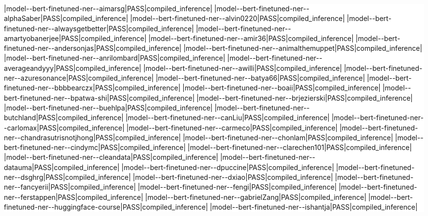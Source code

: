 |model--bert-finetuned-ner--aimarsg|PASS|compiled_inference|
|model--bert-finetuned-ner--alphaSaber|PASS|compiled_inference|
|model--bert-finetuned-ner--alvin0220|PASS|compiled_inference|
|model--bert-finetuned-ner--alwaysgetbetter|PASS|compiled_inference|
|model--bert-finetuned-ner--amartyobanerjee|PASS|compiled_inference|
|model--bert-finetuned-ner--amir36|PASS|compiled_inference|
|model--bert-finetuned-ner--andersonjas|PASS|compiled_inference|
|model--bert-finetuned-ner--animalthemuppet|PASS|compiled_inference|
|model--bert-finetuned-ner--anrilombard|PASS|compiled_inference|
|model--bert-finetuned-ner--averageandyyy|PASS|compiled_inference|
|model--bert-finetuned-ner--awilli|PASS|compiled_inference|
|model--bert-finetuned-ner--azuresonance|PASS|compiled_inference|
|model--bert-finetuned-ner--batya66|PASS|compiled_inference|
|model--bert-finetuned-ner--bbbbearczx|PASS|compiled_inference|
|model--bert-finetuned-ner--boaii|PASS|compiled_inference|
|model--bert-finetuned-ner--bpatwa-shi|PASS|compiled_inference|
|model--bert-finetuned-ner--brjezierski|PASS|compiled_inference|
|model--bert-finetuned-ner--buehlpa|PASS|compiled_inference|
|model--bert-finetuned-ner--butchland|PASS|compiled_inference|
|model--bert-finetuned-ner--canLiu|PASS|compiled_inference|
|model--bert-finetuned-ner--carlomax|PASS|compiled_inference|
|model--bert-finetuned-ner--carmeco|PASS|compiled_inference|
|model--bert-finetuned-ner--chandrasutrisnotjhong|PASS|compiled_inference|
|model--bert-finetuned-ner--chonlam|PASS|compiled_inference|
|model--bert-finetuned-ner--cindymc|PASS|compiled_inference|
|model--bert-finetuned-ner--clarechen101|PASS|compiled_inference|
|model--bert-finetuned-ner--cleandata|PASS|compiled_inference|
|model--bert-finetuned-ner--datauma|PASS|compiled_inference|
|model--bert-finetuned-ner--dpuccine|PASS|compiled_inference|
|model--bert-finetuned-ner--dsghrg|PASS|compiled_inference|
|model--bert-finetuned-ner--dxiao|PASS|compiled_inference|
|model--bert-finetuned-ner--fancyerii|PASS|compiled_inference|
|model--bert-finetuned-ner--fengi|PASS|compiled_inference|
|model--bert-finetuned-ner--ferstappen|PASS|compiled_inference|
|model--bert-finetuned-ner--gabrielZang|PASS|compiled_inference|
|model--bert-finetuned-ner--huggingface-course|PASS|compiled_inference|
|model--bert-finetuned-ner--ishantja|PASS|compiled_inference|